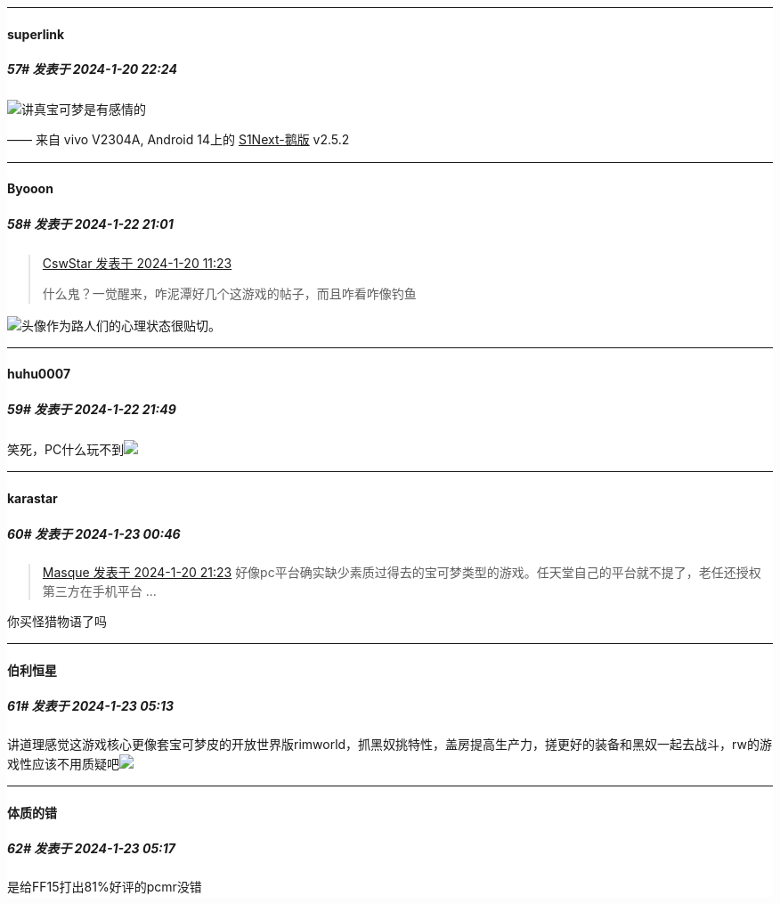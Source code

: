*****

####  superlink  
##### 57#       发表于 2024-1-20 22:24

<img src="https://static.saraba1st.com/image/smiley/face2017/018.png" referrerpolicy="no-referrer">讲真宝可梦是有感情的

—— 来自 vivo V2304A, Android 14上的 [S1Next-鹅版](https://github.com/ykrank/S1-Next/releases) v2.5.2

*****

####  Byooon  
##### 58#       发表于 2024-1-22 21:01

<blockquote><a href="httphttps://bbs.saraba1st.com/2b/forum.php?mod=redirect&amp;goto=findpost&amp;pid=63709960&amp;ptid=2168734" target="_blank">CswStar 发表于 2024-1-20 11:23</a>

什么鬼？一觉醒来，咋泥潭好几个这游戏的帖子，而且咋看咋像钓鱼</blockquote>
<img src="https://static.saraba1st.com/image/smiley/face2017/067.png" referrerpolicy="no-referrer">头像作为路人们的心理状态很贴切。

*****

####  huhu0007  
##### 59#       发表于 2024-1-22 21:49

笑死，PC什么玩不到<img src="https://static.saraba1st.com/image/smiley/face2017/067.png" referrerpolicy="no-referrer">

*****

####  karastar  
##### 60#       发表于 2024-1-23 00:46

<blockquote><a href="httphttps://bbs.saraba1st.com/2b/forum.php?mod=redirect&amp;goto=findpost&amp;pid=63715876&amp;ptid=2168734" target="_blank">Masque 发表于 2024-1-20 21:23</a>
好像pc平台确实缺少素质过得去的宝可梦类型的游戏。任天堂自己的平台就不提了，老任还授权第三方在手机平台 ...</blockquote>
你买怪猎物语了吗


*****

####  伯利恒星  
##### 61#       发表于 2024-1-23 05:13

讲道理感觉这游戏核心更像套宝可梦皮的开放世界版rimworld，抓黑奴挑特性，盖房提高生产力，搓更好的装备和黑奴一起去战斗，rw的游戏性应该不用质疑吧<img src="https://static.saraba1st.com/image/smiley/face2017/067.png" referrerpolicy="no-referrer">

*****

####  体质的错  
##### 62#       发表于 2024-1-23 05:17

是给FF15打出81%好评的pcmr没错

